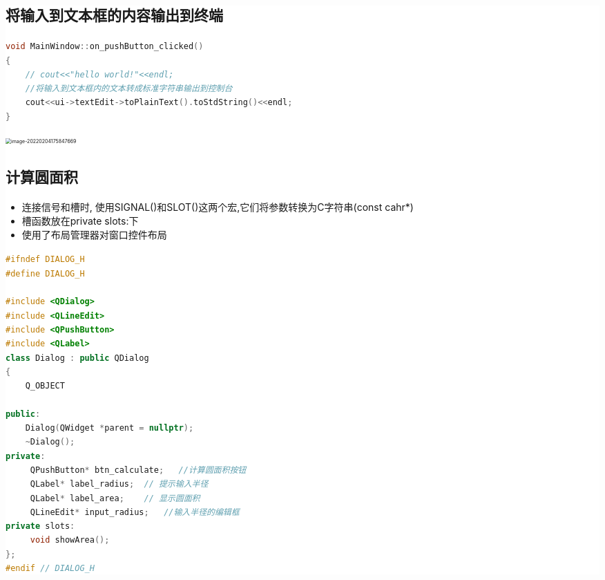   ```c++
  ```

  

## 将输入到文本框的内容输出到终端



```c++
void MainWindow::on_pushButton_clicked()
{
    // cout<<"hello world!"<<endl;
    //将输入到文本框内的文本转成标准字符串输出到控制台
    cout<<ui->textEdit->toPlainText().toStdString()<<endl;
}
```

<img src="C:\Users\王新超\AppData\Roaming\Typora\typora-user-images\image-20220204175847669.png" alt="image-20220204175847669" style="zoom: 50%;" />



## 计算圆面积

+ 连接信号和槽时, 使用SIGNAL()和SLOT()这两个宏,它们将参数转换为C字符串(const cahr*)
+ 槽函数放在private slots:下
+ 使用了布局管理器对窗口控件布局

```cpp
#ifndef DIALOG_H
#define DIALOG_H

#include <QDialog>
#include <QLineEdit>
#include <QPushButton>
#include <QLabel>
class Dialog : public QDialog
{
    Q_OBJECT

public:
    Dialog(QWidget *parent = nullptr);
    ~Dialog();
private:
     QPushButton* btn_calculate;   //计算圆面积按钮
     QLabel* label_radius;  // 提示输入半径
     QLabel* label_area;    // 显示圆面积
     QLineEdit* input_radius;   //输入半径的编辑框
private slots:
     void showArea();
};
#endif // DIALOG_H

```
